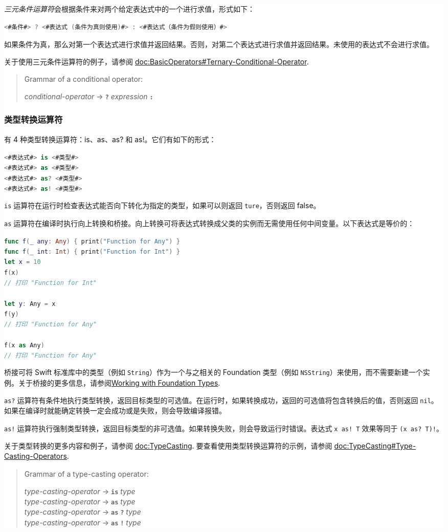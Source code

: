 *三元条件运算符*会根据条件来对两个给定表达式中的一个进行求值，形式如下：

```swift
<#条件#> ? <#表达式 (条件为真则使用)#> : <#表达式（条件为假则使用）#>
```

如果条件为真，那么对第一个表达式进行求值并返回结果。否则，对第二个表达式进行求值并返回结果。未使用的表达式不会进行求值。

关于使用三元条件运算符的例子，请参阅 <doc:BasicOperators#Ternary-Conditional-Operator>.

> Grammar of a conditional operator:
>
> *conditional-operator* → **`?`** *expression* **`:`**

### 类型转换运算符

有 4 种类型转换运算符：is、as、as? 和 as!。它们有如下的形式：

```swift
<#表达式#> is <#类型#>
<#表达式#> as <#类型#>
<#表达式#> as? <#类型#>
<#表达式#> as! <#类型#>
```

`is` 运算符在运行时检查表达式能否向下转化为指定的类型，如果可以则返回 `ture`，否则返回 false。

`as` 运算符在编译时执行向上转换和桥接。向上转换可将表达式转换成父类的实例而无需使用任何中间变量。以下表达式是等价的：

```swift
func f(_ any: Any) { print("Function for Any") }
func f(_ int: Int) { print("Function for Int") }
let x = 10
f(x)
// 打印 "Function for Int"

let y: Any = x
f(y)
// 打印 "Function for Any"

f(x as Any)
// 打印 "Function for Any"
```

桥接可将 Swift 标准库中的类型（例如 `String`）作为一个与之相关的 Foundation 类型（例如 `NSString`）来使用，而不需要新建一个实例。关于桥接的更多信息，请参阅[Working with Foundation Types](https://developer.apple.com/documentation/swift/imported_c_and_objective_c_apis/working_with_foundation_types).

`as?` 运算符有条件地执行类型转换，返回目标类型的可选值。在运行时，如果转换成功，返回的可选值将包含转换后的值，否则返回 `nil`。如果在编译时就能确定转换一定会成功或是失败，则会导致编译报错。

`as!` 运算符执行强制类型转换，返回目标类型的非可选值。如果转换失败，则会导致运行时错误。表达式 `x as! T` 效果等同于 `(x as? T)!`。

关于类型转换的更多内容和例子，请参阅 <doc:TypeCasting>.
要查看使用类型转换运算符的示例，请参阅 <doc:TypeCasting#Type-Casting-Operators>.

> Grammar of a type-casting operator:
>
> *type-casting-operator* → **`is`** *type* \
> *type-casting-operator* → **`as`** *type* \
> *type-casting-operator* → **`as`** **`?`** *type* \
> *type-casting-operator* → **`as`** **`!`** *type*
